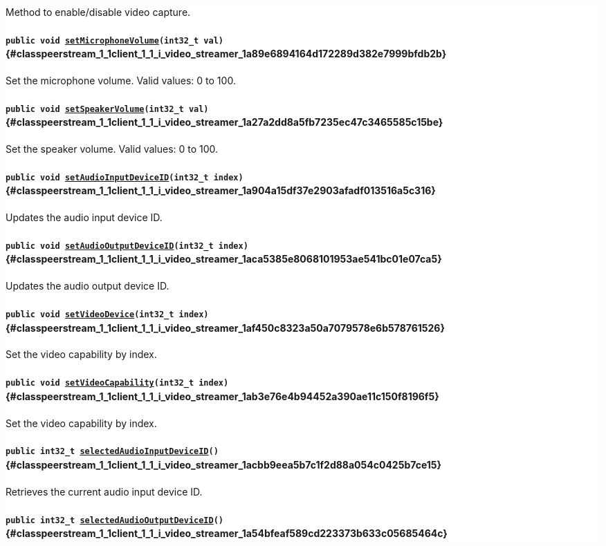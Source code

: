 Method to enable/disable video capture.

#### `public void `[`setMicrophoneVolume`](#classpeerstream_1_1client_1_1_i_video_streamer_1a89e6894164d172289d382e7999bfdb2b)`(int32_t val)` {#classpeerstream_1_1client_1_1_i_video_streamer_1a89e6894164d172289d382e7999bfdb2b}

Set the microphone volume. Valid values: 0 to 100.

#### `public void `[`setSpeakerVolume`](#classpeerstream_1_1client_1_1_i_video_streamer_1a27a2dd8a5fb7235ec47c3465585c15be)`(int32_t val)` {#classpeerstream_1_1client_1_1_i_video_streamer_1a27a2dd8a5fb7235ec47c3465585c15be}

Set the speaker volume. Valid values: 0 to 100.

#### `public void `[`setAudioInputDeviceID`](#classpeerstream_1_1client_1_1_i_video_streamer_1a904a15df37e2903afadf013516a5c316)`(int32_t index)` {#classpeerstream_1_1client_1_1_i_video_streamer_1a904a15df37e2903afadf013516a5c316}

Updates the audio input device ID.

#### `public void `[`setAudioOutputDeviceID`](#classpeerstream_1_1client_1_1_i_video_streamer_1aca5385e8068101953ae541bc01e07ca5)`(int32_t index)` {#classpeerstream_1_1client_1_1_i_video_streamer_1aca5385e8068101953ae541bc01e07ca5}

Updates the audio output device ID.

#### `public void `[`setVideoDevice`](#classpeerstream_1_1client_1_1_i_video_streamer_1af450c8323a50a7079578e6b578761526)`(int32_t index)` {#classpeerstream_1_1client_1_1_i_video_streamer_1af450c8323a50a7079578e6b578761526}

Set the video capability by index.

#### `public void `[`setVideoCapability`](#classpeerstream_1_1client_1_1_i_video_streamer_1ab3e76e4b94452a390ae11c150f8196f5)`(int32_t index)` {#classpeerstream_1_1client_1_1_i_video_streamer_1ab3e76e4b94452a390ae11c150f8196f5}

Set the video capability by index.

#### `public int32_t `[`selectedAudioInputDeviceID`](#classpeerstream_1_1client_1_1_i_video_streamer_1acbb9eea5b7c1f2d88a054c0425b7ce15)`()` {#classpeerstream_1_1client_1_1_i_video_streamer_1acbb9eea5b7c1f2d88a054c0425b7ce15}

Retrieves the current audio input device ID.

#### `public int32_t `[`selectedAudioOutputDeviceID`](#classpeerstream_1_1client_1_1_i_video_streamer_1a54bfeaf589cd223373b633c05685464c)`()` {#classpeerstream_1_1client_1_1_i_video_streamer_1a54bfeaf589cd223373b633c05685464c}
